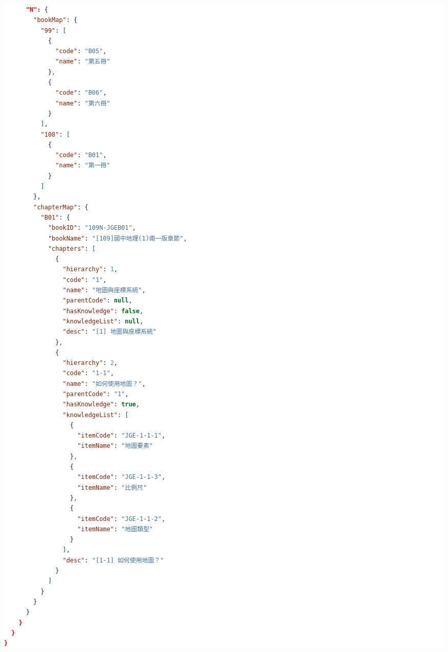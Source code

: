   ```json
        "N": {
          "bookMap": {
            "99": [
              {
                "code": "B05",
                "name": "第五冊"
              },
              {
                "code": "B06",
                "name": "第六冊"
              }
            ],
            "108": [
              {
                "code": "B01",
                "name": "第一冊"
              }
            ]
          },
          "chapterMap": {
            "B01": {
              "bookID": "109N-JGEB01",
              "bookName": "[109]國中地理(1)南一版章節",
              "chapters": [
                {
                  "hierarchy": 1,
                  "code": "1",
                  "name": "地圖與座標系統",
                  "parentCode": null,
                  "hasKnowledge": false,
                  "knowledgeList": null,
                  "desc": "[1] 地圖與座標系統"
                },
                {
                  "hierarchy": 2,
                  "code": "1-1",
                  "name": "如何使用地圖？",
                  "parentCode": "1",
                  "hasKnowledge": true,
                  "knowledgeList": [
                    {
                      "itemCode": "JGE-1-1-1",
                      "itemName": "地圖要素"
                    },
                    {
                      "itemCode": "JGE-1-1-3",
                      "itemName": "比例尺"
                    },
                    {
                      "itemCode": "JGE-1-1-2",
                      "itemName": "地圖類型"
                    }
                  ],
                  "desc": "[1-1] 如何使用地圖？"
                }
              ]
            }
          }
        }
      }
    }
  }
  ```